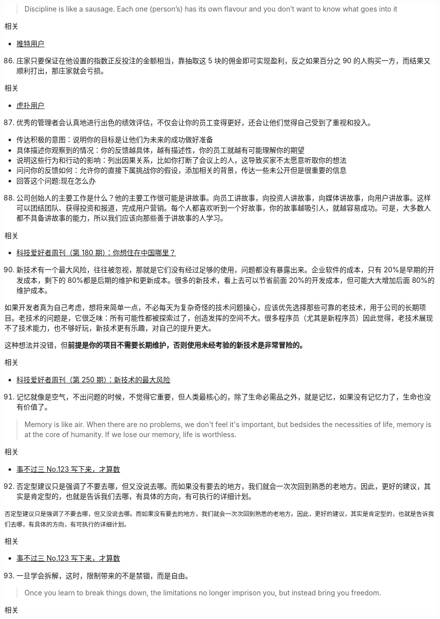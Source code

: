> Discipline is like a sausage. Each one (person’s) has its own flavour and you don’t want to know what goes into it

相关

- [推特用户](https://twitter.com/joulee/status/1647640291019571200#m)

86. 庄家只要保证在他设置的指数正反投注的金额相当，靠抽取这 5 块的佣金即可实现盈利，反之如果百分之 90 的人购买一方，而结果又顺利打出，那庄家就会亏损。

相关

- [虎扑用户](https://m.hupu.com/bbs-share/59328547.html)

87. 优秀的管理者会认真地进行出色的绩效评估，不仅会让你的员工变得更好，还会让他们觉得自己受到了重视和投入。

- 传达积极的意图：说明你的目标是让他们为未来的成功做好准备
- 具体描述你观察到的情况：你的反馈越具体，越有描述性，你的员工就越有可能理解你的期望
- 说明这些行为和行动的影响：列出因果关系，比如你打断了会议上的人，这导致买家不太愿意听取你的想法
- 问问你的反馈如何：允许你的直接下属挑战你的假设，添加相关的背景，传达一些未公开但是很重要的信息
- 回答这个问题:现在怎么办

88. 公司创始人的主要工作是什么？他的主要工作很可能是讲故事。向员工讲故事，向投资人讲故事，向媒体讲故事，向用户讲故事。这样可以团结团队、获得投资和报道，完成用户营销。每个人都喜欢听到一个好故事，你的故事越吸引人，就越容易成功。可是，大多数人都不具备讲故事的能力，所以我们应该向那些善于讲故事的人学习。

相关

- [科技爱好者周刊（第 180 期）：你想住在中国哪里？](https://www.ruanyifeng.com/blog/2021/10/weekly-issue-180.html)

90. 新技术有一个最大风险，往往被忽视，那就是它们没有经过足够的使用，问题都没有暴露出来。企业软件的成本，只有 20%是早期的开发成本，剩下的 80%都是后期的维护和更新成本。很多的新技术，看上去可以节省前面 20%的开发成本，但可能大大增加后面 80%的维护成本。

如果开发者真为自己考虑，想将来简单一点，不必每天为复杂奇怪的技术问题操心，应该优先选择那些可靠的老技术，用于公司的长期项目。老技术的问题是，它很乏味：所有可能性都被探索过了，创造发挥的空间不大。很多程序员（尤其是新程序员）因此觉得，老技术展现不了技术能力，也不够好玩，新技术更有乐趣，对自己的提升更大。

这种想法并没错，但**前提是你的项目不需要长期维护，否则使用未经考验的新技术是非常冒险的。**

相关

- [科技爱好者周刊（第 250 期）：新技术的最大风险](https://www.ruanyifeng.com/blog/2023/04/weekly-issue-250.html)

91. 记忆就像是空气，不出问题的时候，不觉得它重要，但人类最核心的，除了生命必需品之外，就是记忆，如果没有记忆力了，生命也没有价值了。

> Memory is like air. When there are no problems, we don't feel it's important, but bedsides the necessities of life, memory is at the core of humanity. If we lose our memory, life is worthless.

相关

- [事不过三 No.123 写下来，才算数](https://via.zhubai.love/posts/2260526627522473984)

92. 否定型建议只是强调了不要去哪，但又没说去哪。而如果没有要去的地方，我们就会一次次回到熟悉的老地方。因此，更好的建议，其实是肯定型的，也就是告诉我们去哪，有具体的方向，有可执行的详细计划。

`否定型建议只是强调了不要去哪，但又没说去哪。而如果没有要去的地方，我们就会一次次回到熟悉的老地方。因此，更好的建议，其实是肯定型的，也就是告诉我们去哪，有具体的方向，有可执行的详细计划。`

相关

- [事不过三 No.123 写下来，才算数](https://via.zhubai.love/posts/2260526627522473984)

93. 一旦学会拆解，这时，限制带来的不是禁锢，而是自由。

> Once you learn to break things down, the limitations no longer imprison you, but instead bring you freedom.

相关
